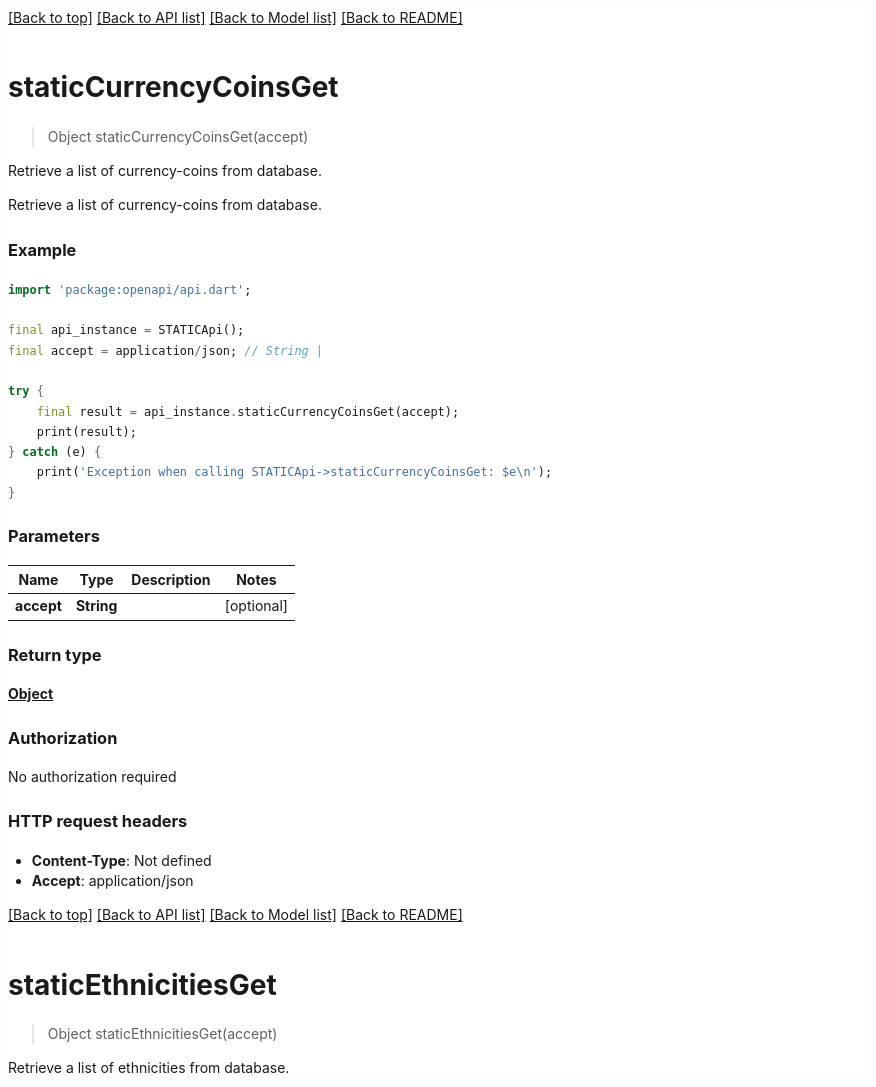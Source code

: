 [[Back to top]](#) [[Back to API list]](../README.md#documentation-for-api-endpoints) [[Back to Model list]](../README.md#documentation-for-models) [[Back to README]](../README.md)

# **staticCurrencyCoinsGet**
> Object staticCurrencyCoinsGet(accept)

Retrieve a list of currency-coins from database.

Retrieve a list of currency-coins from database.

### Example
```dart
import 'package:openapi/api.dart';

final api_instance = STATICApi();
final accept = application/json; // String | 

try {
    final result = api_instance.staticCurrencyCoinsGet(accept);
    print(result);
} catch (e) {
    print('Exception when calling STATICApi->staticCurrencyCoinsGet: $e\n');
}
```

### Parameters

Name | Type | Description  | Notes
------------- | ------------- | ------------- | -------------
 **accept** | **String**|  | [optional] 

### Return type

[**Object**](Object.md)

### Authorization

No authorization required

### HTTP request headers

 - **Content-Type**: Not defined
 - **Accept**: application/json

[[Back to top]](#) [[Back to API list]](../README.md#documentation-for-api-endpoints) [[Back to Model list]](../README.md#documentation-for-models) [[Back to README]](../README.md)

# **staticEthnicitiesGet**
> Object staticEthnicitiesGet(accept)

Retrieve a list of ethnicities from database.
